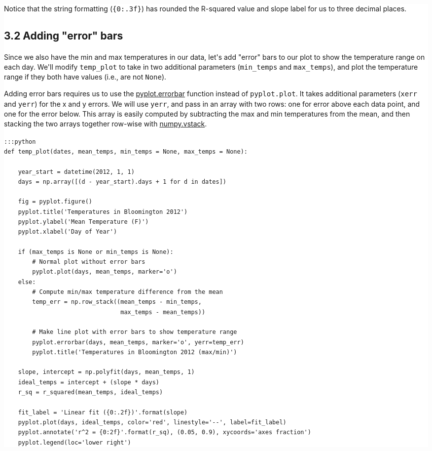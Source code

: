 Notice that the string formatting (<tt>{0:.3f}</tt>) has rounded the R-squared value and slope label for us to three decimal places.

3.2 Adding "error" bars
------------------------

Since we also have the min and max temperatures in our data, let's add "error" bars to our plot to show the temperature range on each day. We'll modify <tt>temp\_plot</tt> to take in two additional parameters (<tt>min\_temps</tt> and <tt>max\_temps</tt>), and plot the temperature range if they both have values (i.e., are not <tt>None</tt>).

Adding error bars requires us to use the <a href="http://matplotlib.sourceforge.net/api/pyplot_api.html#matplotlib.pyplot.errorbar">pyplot.errorbar</a> function instead of <tt>pyplot.plot</tt>. It takes additional parameters (<tt>xerr</tt> and <tt>yerr</tt>) for the x and y errors. We will use <tt>yerr</tt>, and pass in an array with two rows: one for error above each data point, and one for the error below. This array is easily computed by subtracting the max and min temperatures from the mean, and then stacking the two arrays together row-wise with <a href="http://docs.scipy.org/doc/numpy/reference/generated/numpy.vstack.html">numpy.vstack</a>.

    :::python
    def temp_plot(dates, mean_temps, min_temps = None, max_temps = None):

        year_start = datetime(2012, 1, 1)
        days = np.array([(d - year_start).days + 1 for d in dates])

        fig = pyplot.figure()
        pyplot.title('Temperatures in Bloomington 2012')
        pyplot.ylabel('Mean Temperature (F)')
        pyplot.xlabel('Day of Year')

        if (max_temps is None or min_temps is None):
            # Normal plot without error bars
            pyplot.plot(days, mean_temps, marker='o')
        else:
            # Compute min/max temperature difference from the mean
            temp_err = np.row_stack((mean_temps - min_temps,
                                     max_temps - mean_temps))

            # Make line plot with error bars to show temperature range
            pyplot.errorbar(days, mean_temps, marker='o', yerr=temp_err)
            pyplot.title('Temperatures in Bloomington 2012 (max/min)')

        slope, intercept = np.polyfit(days, mean_temps, 1)
        ideal_temps = intercept + (slope * days)
        r_sq = r_squared(mean_temps, ideal_temps)

        fit_label = 'Linear fit ({0:.2f})'.format(slope)
        pyplot.plot(days, ideal_temps, color='red', linestyle='--', label=fit_label)
        pyplot.annotate('r^2 = {0:2f}'.format(r_sq), (0.05, 0.9), xycoords='axes fraction')
        pyplot.legend(loc='lower right')
